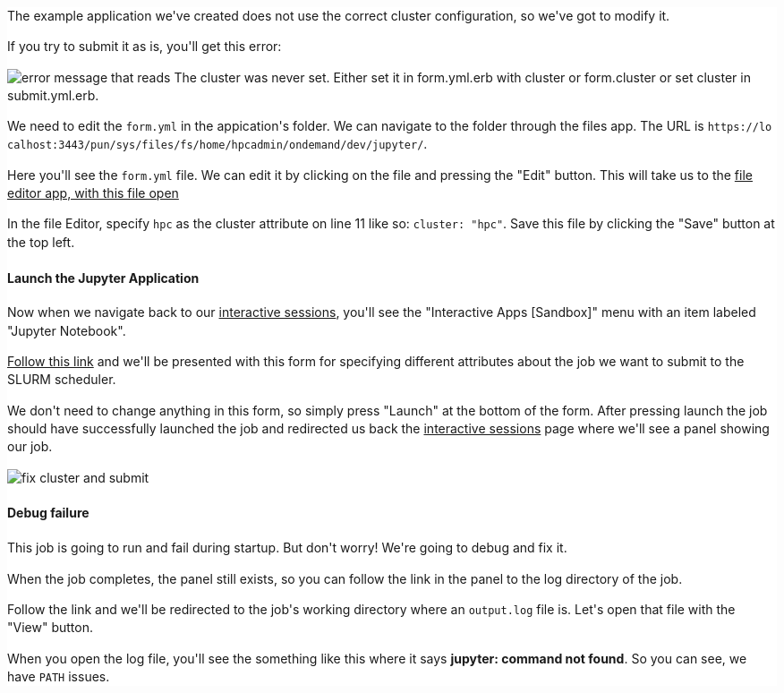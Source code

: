 The example application we've created does not use the correct cluster configuration, so we've got
to modify it.

If you try to submit it as is, you'll get this error:

![error message that reads The cluster was never set. Either set it in form.yml.erb with `cluster` or `form.cluster` or set `cluster` in submit.yml.erb.](imgs/no_cluster.png)

We need to edit the `form.yml` in the appication's folder. We can navigate to the folder through the
files app.  The URL is `https://localhost:3443/pun/sys/files/fs/home/hpcadmin/ondemand/dev/jupyter/`.

Here you'll see the `form.yml` file. We can edit it by clicking on the file and pressing the "Edit"
button.  This will take us to the [file editor app, with this file open](https://localhost:3443/pun/sys/file-editor/edit/home/hpcadmin/ondemand/dev/jupyter/form.yml)

In the file Editor, specify `hpc` as the cluster attribute on line 11 like so: `cluster: "hpc"`. Save this file by clicking
the "Save" button at the top left.

#### Launch the Jupyter Application

Now when we navigate back to our [interactive sessions](https://localhost:3443/pun/sys/dashboard/batch_connect/sessions),
you'll see the "Interactive Apps \[Sandbox\]" menu with an item labeled "Jupyter Notebook".

[Follow this link](https://localhost:3443/pun/sys/dashboard/batch_connect/dev/jupyter/session_contexts/new) and we'll be
presented with this form for specifying different attributes about the job we want to submit to the SLURM scheduler.

We don't need to change anything in this form, so simply press "Launch" at the bottom of the form. After pressing
launch the job should have successfully launched the job and redirected us back
the [interactive sessions](https://localhost:3443/pun/sys/dashboard/batch_connect/sessions) page where we'll
see a panel showing our job.  

![fix cluster and submit](imgs/fix_cluster.gif)

#### Debug failure

This job is going to run and fail during startup.  But don't worry! We're going to debug and fix it.

When the job completes, the panel still exists, so you can follow the link in the panel to the log
directory of the job.

Follow the link and we'll be redirected to the job's working directory where an `output.log` file is.
Let's open that file with the "View" button.

When you open the log file, you'll see the something like this where it says **jupyter: command not found**.
So you can see, we have `PATH` issues.

